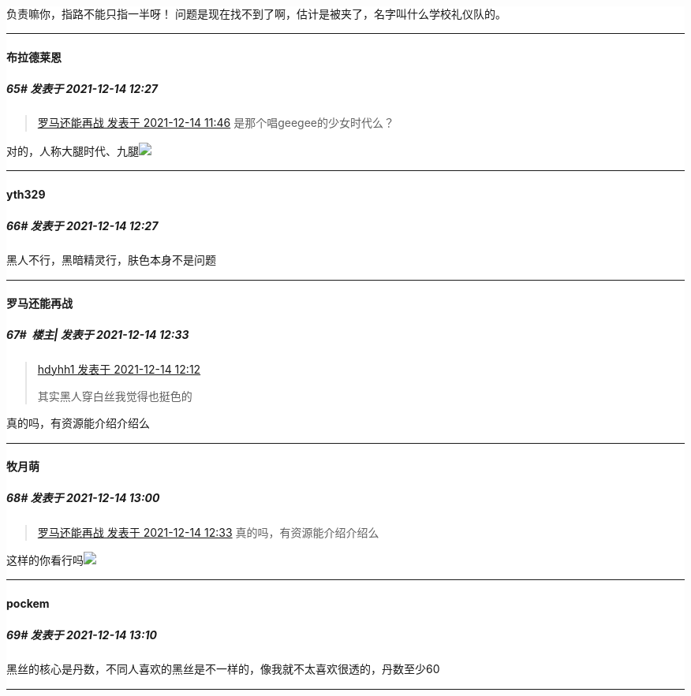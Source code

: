 负责嘛你，指路不能只指一半呀！</blockquote>
问题是现在找不到了啊，估计是被夹了，名字叫什么学校礼仪队的。



*****

####  布拉德莱恩  
##### 65#       发表于 2021-12-14 12:27

<blockquote><a href="httphttps://bbs.saraba1st.com/2b/forum.php?mod=redirect&amp;goto=findpost&amp;pid=53929702&amp;ptid=2042371" target="_blank">罗马还能再战 发表于 2021-12-14 11:46</a>
是那个唱geegee的少女时代么？</blockquote>
对的，人称大腿时代、九腿<img src="https://static.saraba1st.com/image/smiley/face2017/067.png" referrerpolicy="no-referrer">

*****

####  yth329  
##### 66#       发表于 2021-12-14 12:27

黑人不行，黑暗精灵行，肤色本身不是问题

*****

####  罗马还能再战  
##### 67#         楼主| 发表于 2021-12-14 12:33

<blockquote><a href="httphttps://bbs.saraba1st.com/2b/forum.php?mod=redirect&amp;goto=findpost&amp;pid=53930194&amp;ptid=2042371" target="_blank">hdyhh1 发表于 2021-12-14 12:12</a>

其实黑人穿白丝我觉得也挺色的</blockquote>
真的吗，有资源能介绍介绍么



*****

####  牧月萌  
##### 68#       发表于 2021-12-14 13:00

<blockquote><a href="httphttps://bbs.saraba1st.com/2b/forum.php?mod=redirect&amp;goto=findpost&amp;pid=53930564&amp;ptid=2042371" target="_blank">罗马还能再战 发表于 2021-12-14 12:33</a>
真的吗，有资源能介绍介绍么</blockquote>
这样的你看行吗<img src="https://static.saraba1st.com/image/smiley/face2017/073.png" referrerpolicy="no-referrer">



*****

####  pockem  
##### 69#       发表于 2021-12-14 13:10

黑丝的核心是丹数，不同人喜欢的黑丝是不一样的，像我就不太喜欢很透的，丹数至少60

*****
